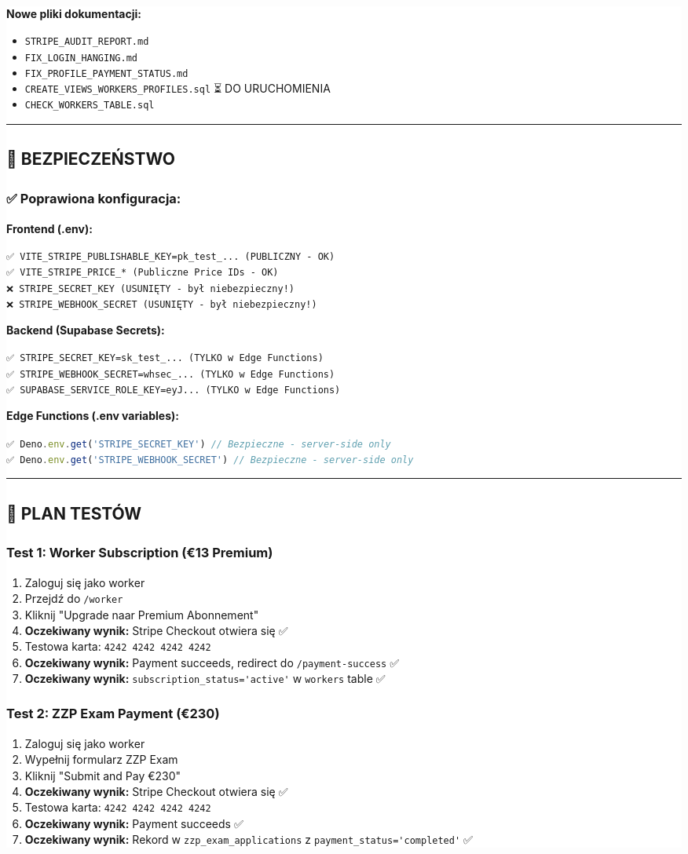 **Nowe pliki dokumentacji:**
- `STRIPE_AUDIT_REPORT.md`
- `FIX_LOGIN_HANGING.md`
- `FIX_PROFILE_PAYMENT_STATUS.md`
- `CREATE_VIEWS_WORKERS_PROFILES.sql` ⏳ DO URUCHOMIENIA
- `CHECK_WORKERS_TABLE.sql`

---

## 🔐 BEZPIECZEŃSTWO

### ✅ **Poprawiona konfiguracja:**

**Frontend (.env):**
```env
✅ VITE_STRIPE_PUBLISHABLE_KEY=pk_test_... (PUBLICZNY - OK)
✅ VITE_STRIPE_PRICE_* (Publiczne Price IDs - OK)
❌ STRIPE_SECRET_KEY (USUNIĘTY - był niebezpieczny!)
❌ STRIPE_WEBHOOK_SECRET (USUNIĘTY - był niebezpieczny!)
```

**Backend (Supabase Secrets):**
```
✅ STRIPE_SECRET_KEY=sk_test_... (TYLKO w Edge Functions)
✅ STRIPE_WEBHOOK_SECRET=whsec_... (TYLKO w Edge Functions)
✅ SUPABASE_SERVICE_ROLE_KEY=eyJ... (TYLKO w Edge Functions)
```

**Edge Functions (.env variables):**
```typescript
✅ Deno.env.get('STRIPE_SECRET_KEY') // Bezpieczne - server-side only
✅ Deno.env.get('STRIPE_WEBHOOK_SECRET') // Bezpieczne - server-side only
```

---

## 🧪 PLAN TESTÓW

### **Test 1: Worker Subscription (€13 Premium)**
1. Zaloguj się jako worker
2. Przejdź do `/worker`
3. Kliknij "Upgrade naar Premium Abonnement"
4. **Oczekiwany wynik:** Stripe Checkout otwiera się ✅
5. Testowa karta: `4242 4242 4242 4242`
6. **Oczekiwany wynik:** Payment succeeds, redirect do `/payment-success` ✅
7. **Oczekiwany wynik:** `subscription_status='active'` w `workers` table ✅

### **Test 2: ZZP Exam Payment (€230)**
1. Zaloguj się jako worker
2. Wypełnij formularz ZZP Exam
3. Kliknij "Submit and Pay €230"
4. **Oczekiwany wynik:** Stripe Checkout otwiera się ✅
5. Testowa karta: `4242 4242 4242 4242`
6. **Oczekiwany wynik:** Payment succeeds ✅
7. **Oczekiwany wynik:** Rekord w `zzp_exam_applications` z `payment_status='completed'` ✅
